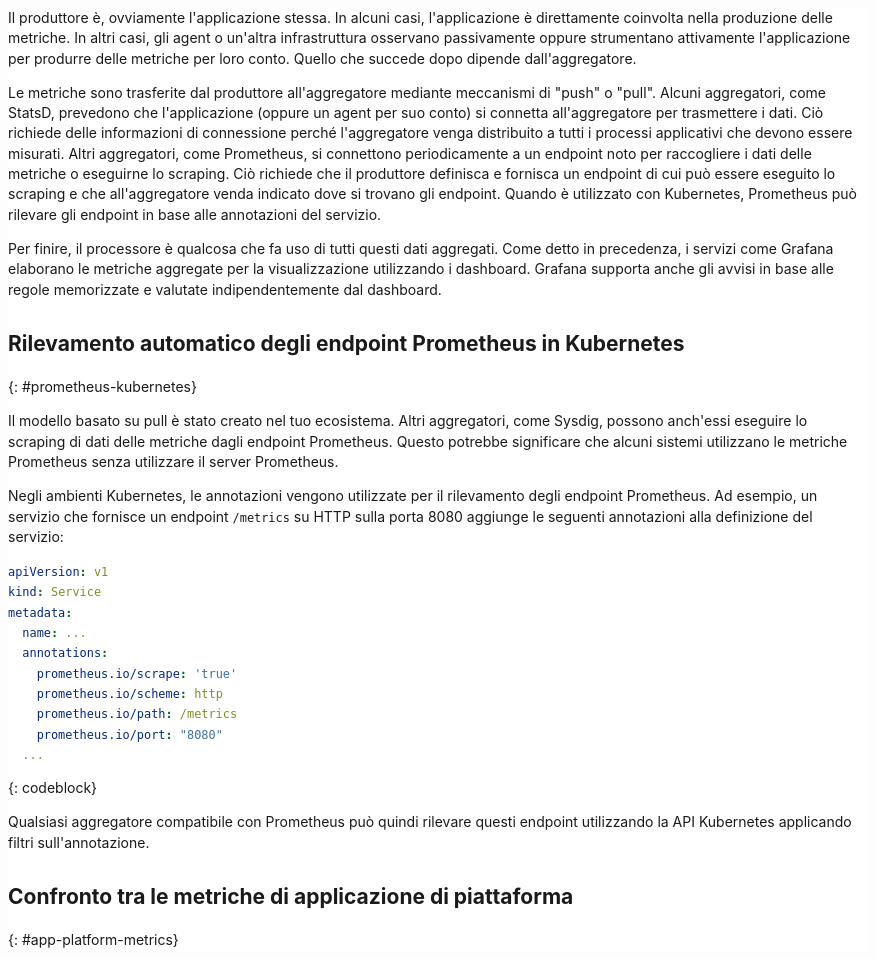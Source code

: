 Il produttore è, ovviamente l'applicazione stessa. In alcuni casi, l'applicazione è direttamente coinvolta nella produzione delle metriche. In altri casi, gli agent o un'altra infrastruttura osservano passivamente oppure strumentano attivamente l'applicazione per produrre delle metriche per loro conto. Quello che succede dopo dipende dall'aggregatore.

Le metriche sono trasferite dal produttore all'aggregatore mediante meccanismi di "push" o "pull". Alcuni aggregatori, come StatsD, prevedono che l'applicazione (oppure un agent per suo conto) si connetta all'aggregatore per trasmettere i dati. Ciò richiede delle informazioni di connessione perché l'aggregatore venga distribuito a tutti i processi applicativi che devono essere misurati. Altri aggregatori, come Prometheus, si connettono periodicamente a un endpoint noto per raccogliere i dati delle metriche o eseguirne lo scraping. Ciò richiede che il produttore definisca e fornisca un endpoint di cui può essere eseguito lo scraping e che all'aggregatore venda indicato dove si trovano gli endpoint. Quando è utilizzato con Kubernetes, Prometheus può rilevare gli endpoint in base alle annotazioni del servizio.

Per finire, il processore è qualcosa che fa uso di tutti questi dati aggregati. Come detto in precedenza, i servizi come Grafana elaborano le metriche aggregate per la visualizzazione utilizzando i dashboard. Grafana supporta anche gli avvisi in base alle regole memorizzate e valutate indipendentemente dal dashboard.

## Rilevamento automatico degli endpoint Prometheus in Kubernetes
{: #prometheus-kubernetes}

Il modello basato su pull è stato creato nel tuo ecosistema. Altri aggregatori, come Sysdig, possono anch'essi eseguire lo scraping di dati delle metriche dagli endpoint Prometheus. Questo potrebbe significare che alcuni sistemi utilizzano le metriche Prometheus senza utilizzare il server Prometheus.

Negli ambienti Kubernetes, le annotazioni vengono utilizzate per il rilevamento degli endpoint Prometheus. Ad esempio, un servizio che fornisce un endpoint `/metrics` su HTTP sulla porta 8080 aggiunge le seguenti annotazioni alla definizione del servizio:

```yaml
apiVersion: v1
kind: Service
metadata:
  name: ...
  annotations:
    prometheus.io/scrape: 'true'
    prometheus.io/scheme: http
    prometheus.io/path: /metrics
    prometheus.io/port: "8080"
  ...
```
{: codeblock}

Qualsiasi aggregatore compatibile con Prometheus può quindi rilevare questi endpoint utilizzando la API Kubernetes applicando filtri sull'annotazione.

## Confronto tra le metriche di applicazione di piattaforma
{: #app-platform-metrics}
